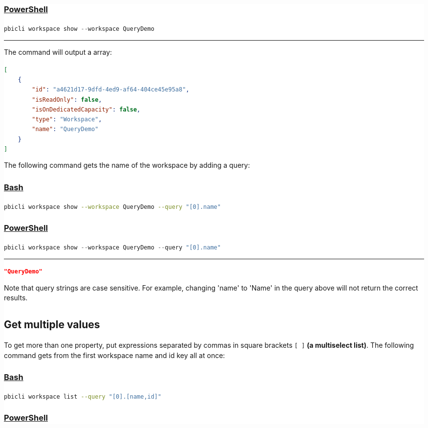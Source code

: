 ### [PowerShell](#tab/powershell)

```powershell
pbicli workspace show --workspace QueryDemo
```

---

The command will output a array:

```json
[
    {
        "id": "a4621d17-9dfd-4ed9-af64-404ce45e95a8",
        "isReadOnly": false,
        "isOnDedicatedCapacity": false,
        "type": "Workspace",
        "name": "QueryDemo"
    }
]
```

The following command gets the name of the workspace by adding a query:

### [Bash](#tab/bash)

```bash
pbicli workspace show --workspace QueryDemo --query "[0].name"
```

### [PowerShell](#tab/powershell)

```powershell
pbicli workspace show --workspace QueryDemo --query "[0].name"
```

---

```json
"QueryDemo"
```

Note that query strings are case sensitive. For example, changing 'name' to 'Name' in the query above will not return the correct results.

## Get multiple values

To get more than one property, put expressions separated by commas in square brackets `[ ]` **(a multiselect list)**. The following command gets from the first workspace name and id key all at once:

### [Bash](#tab/bash)

```bash
pbicli workspace list --query "[0].[name,id]"
```

### [PowerShell](#tab/powershell)

